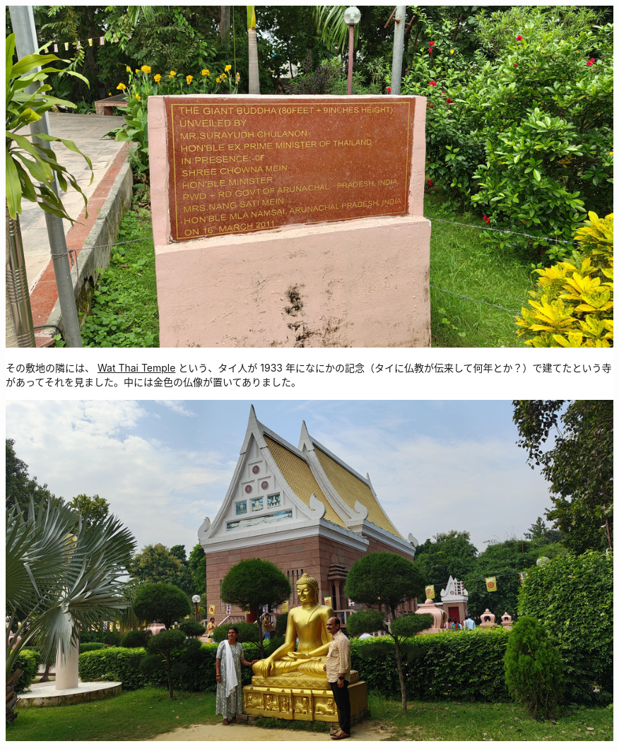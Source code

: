 ![IMG_20241013_111416276.jpg](IMG_20241013_111416276.jpg)

その敷地の隣には、 [Wat Thai Temple](https://maps.app.goo.gl/coskqfUncfo3vbZD7) という、タイ人が 1933 年になにかの記念（タイに仏教が伝来して何年とか？）で建てたという寺があってそれを見ました。中には金色の仏像が置いてありました。

![IMG_20241013_112210892.jpg](IMG_20241013_112210892.jpg)
